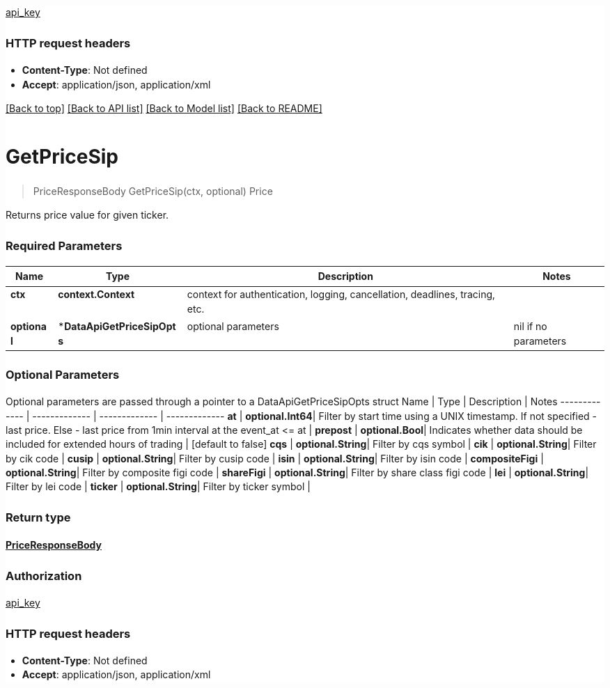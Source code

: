 [api_key](../README.md#api_key)

### HTTP request headers

 - **Content-Type**: Not defined
 - **Accept**: application/json, application/xml

[[Back to top]](#) [[Back to API list]](../README.md#documentation-for-api-endpoints) [[Back to Model list]](../README.md#documentation-for-models) [[Back to README]](../README.md)

# **GetPriceSip**
> PriceResponseBody GetPriceSip(ctx, optional)
Price

Returns price value for given ticker.

### Required Parameters

Name | Type | Description  | Notes
------------- | ------------- | ------------- | -------------
 **ctx** | **context.Context** | context for authentication, logging, cancellation, deadlines, tracing, etc.
 **optional** | ***DataApiGetPriceSipOpts** | optional parameters | nil if no parameters

### Optional Parameters
Optional parameters are passed through a pointer to a DataApiGetPriceSipOpts struct
Name | Type | Description  | Notes
------------- | ------------- | ------------- | -------------
 **at** | **optional.Int64**| Filter by start time using a UNIX timestamp. If not specified - last price. Else - last price from 1min interval at the event_at &lt;&#x3D; at | 
 **prepost** | **optional.Bool**| Indicates whether data should be included for extended hours of trading | [default to false]
 **cqs** | **optional.String**| Filter by cqs symbol | 
 **cik** | **optional.String**| Filter by cik code | 
 **cusip** | **optional.String**| Filter by cusip code | 
 **isin** | **optional.String**| Filter by isin code | 
 **compositeFigi** | **optional.String**| Filter by composite figi code | 
 **shareFigi** | **optional.String**| Filter by share class figi code | 
 **lei** | **optional.String**| Filter by lei code | 
 **ticker** | **optional.String**| Filter by ticker symbol | 

### Return type

[**PriceResponseBody**](PriceResponseBody.md)

### Authorization

[api_key](../README.md#api_key)

### HTTP request headers

 - **Content-Type**: Not defined
 - **Accept**: application/json, application/xml
